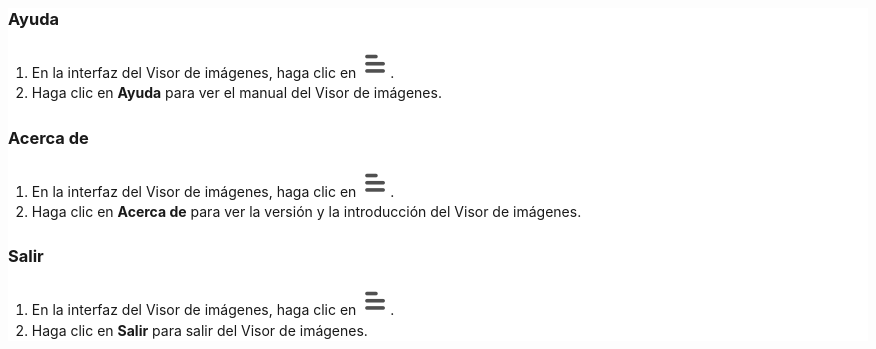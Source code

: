 ### Ayuda
1. En la interfaz del Visor de imágenes, haga clic en ![icon_menu](icon/icon_menu.svg).
2. Haga clic en **Ayuda** para ver el manual del Visor de imágenes.

### Acerca de

1. En la interfaz del Visor de imágenes, haga clic en ![icon_menu](icon/icon_menu.svg).
2. Haga clic en **Acerca de** para ver la versión y la introducción del Visor de imágenes.

### Salir

1. En la interfaz del Visor de imágenes, haga clic en ![icon_menu](icon/icon_menu.svg).
2. Haga clic en **Salir** para salir del Visor de imágenes.
